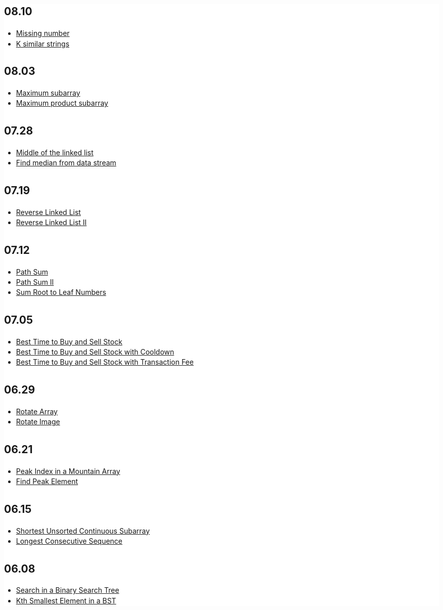 ## 08.10
* [Missing number](https://leetcode.com/problems/missing-number/description/)
* [K similar strings](https://leetcode.com/problems/k-similar-strings/description/)

## 08.03
* [Maximum subarray](https://leetcode.com/problems/maximum-subarray/)
* [Maximum product subarray](https://leetcode.com/problems/maximum-product-subarray/)

## 07.28
* [Middle of the linked list](https://leetcode.com/problems/middle-of-the-linked-list/)
* [Find median from data stream](https://leetcode.com/problems/find-median-from-data-stream/)

## 07.19
* [Reverse Linked List](https://leetcode.com/problems/reverse-linked-list/)
* [Reverse Linked List II](https://leetcode.com/problems/reverse-linked-list-ii/)

## 07.12
* [Path Sum](https://leetcode.com/problems/path-sum/)
* [Path Sum II](https://leetcode.com/problems/path-sum-ii/)
* [Sum Root to Leaf Numbers](https://leetcode.com/problems/sum-root-to-leaf-numbers/)

## 07.05
* [Best Time to Buy and Sell Stock](https://leetcode.com/problems/best-time-to-buy-and-sell-stock/)
* [Best Time to Buy and Sell Stock with Cooldown](https://leetcode.com/problems/best-time-to-buy-and-sell-stock-with-cooldown/)
* [Best Time to Buy and Sell Stock with Transaction Fee](https://leetcode.com/problems/best-time-to-buy-and-sell-stock-with-transaction-fee/)

## 06.29
* [Rotate Array](https://leetcode.com/problems/rotate-array/)
* [Rotate Image](https://leetcode.com/problems/rotate-image/)

## 06.21
* [Peak Index in a Mountain Array](https://leetcode.com/problems/peak-index-in-a-mountain-array/)
* [Find Peak Element](https://leetcode.com/problems/find-peak-element/)

## 06.15
* [Shortest Unsorted Continuous Subarray](https://leetcode.com/problems/shortest-unsorted-continuous-subarray/)
* [Longest Consecutive Sequence](https://leetcode.com/problems/longest-consecutive-sequence/)

## 06.08
* [Search in a Binary Search Tree](https://leetcode.com/problems/search-in-a-binary-search-tree/)
* [Kth Smallest Element in a BST](https://leetcode.com/problems/kth-smallest-element-in-a-bst/)
